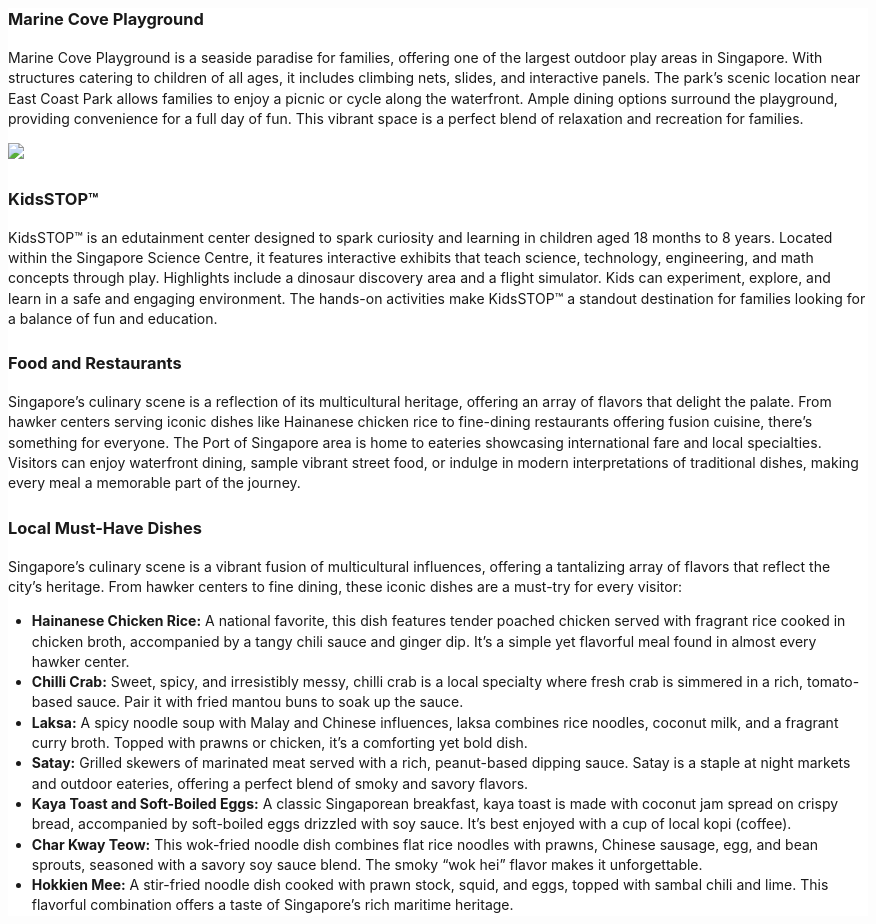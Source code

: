 ### Marine Cove Playground

Marine Cove Playground is a seaside paradise for families, offering one of the largest outdoor play areas in Singapore. With structures catering to children of all ages, it includes climbing nets, slides, and interactive panels. The park’s scenic location near East Coast Park allows families to enjoy a picnic or cycle along the waterfront. Ample dining options surround the playground, providing convenience for a full day of fun. This vibrant space is a perfect blend of relaxation and recreation for families.

![](https://assets.mymaggie.ai/uploads/small_Stardust_Park_indoor_park_4fecbb70be.jpg)

### KidsSTOP™

KidsSTOP™ is an edutainment center designed to spark curiosity and learning in children aged 18 months to 8 years. Located within the Singapore Science Centre, it features interactive exhibits that teach science, technology, engineering, and math concepts through play. Highlights include a dinosaur discovery area and a flight simulator. Kids can experiment, explore, and learn in a safe and engaging environment. The hands-on activities make KidsSTOP™ a standout destination for families looking for a balance of fun and education.

### Food and Restaurants

Singapore’s culinary scene is a reflection of its multicultural heritage, offering an array of flavors that delight the palate. From hawker centers serving iconic dishes like Hainanese chicken rice to fine-dining restaurants offering fusion cuisine, there’s something for everyone. The Port of Singapore area is home to eateries showcasing international fare and local specialties. Visitors can enjoy waterfront dining, sample vibrant street food, or indulge in modern interpretations of traditional dishes, making every meal a memorable part of the journey.

### Local Must-Have Dishes

Singapore’s culinary scene is a vibrant fusion of multicultural influences, offering a tantalizing array of flavors that reflect the city’s heritage. From hawker centers to fine dining, these iconic dishes are a must-try for every visitor:

*   **Hainanese Chicken Rice:** A national favorite, this dish features tender poached chicken served with fragrant rice cooked in chicken broth, accompanied by a tangy chili sauce and ginger dip. It’s a simple yet flavorful meal found in almost every hawker center.
*   **Chilli Crab:** Sweet, spicy, and irresistibly messy, chilli crab is a local specialty where fresh crab is simmered in a rich, tomato-based sauce. Pair it with fried mantou buns to soak up the sauce.
*   **Laksa:** A spicy noodle soup with Malay and Chinese influences, laksa combines rice noodles, coconut milk, and a fragrant curry broth. Topped with prawns or chicken, it’s a comforting yet bold dish.
*   **Satay:** Grilled skewers of marinated meat served with a rich, peanut-based dipping sauce. Satay is a staple at night markets and outdoor eateries, offering a perfect blend of smoky and savory flavors.
*   **Kaya Toast and Soft-Boiled Eggs:** A classic Singaporean breakfast, kaya toast is made with coconut jam spread on crispy bread, accompanied by soft-boiled eggs drizzled with soy sauce. It’s best enjoyed with a cup of local kopi (coffee).
*   **Char Kway Teow:** This wok-fried noodle dish combines flat rice noodles with prawns, Chinese sausage, egg, and bean sprouts, seasoned with a savory soy sauce blend. The smoky “wok hei” flavor makes it unforgettable.
*   **Hokkien Mee:** A stir-fried noodle dish cooked with prawn stock, squid, and eggs, topped with sambal chili and lime. This flavorful combination offers a taste of Singapore’s rich maritime heritage.
